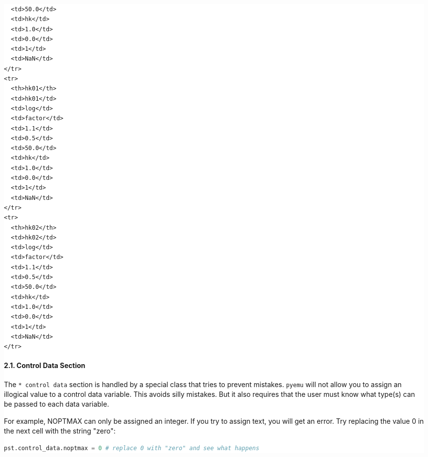       <td>50.0</td>
      <td>hk</td>
      <td>1.0</td>
      <td>0.0</td>
      <td>1</td>
      <td>NaN</td>
    </tr>
    <tr>
      <th>hk01</th>
      <td>hk01</td>
      <td>log</td>
      <td>factor</td>
      <td>1.1</td>
      <td>0.5</td>
      <td>50.0</td>
      <td>hk</td>
      <td>1.0</td>
      <td>0.0</td>
      <td>1</td>
      <td>NaN</td>
    </tr>
    <tr>
      <th>hk02</th>
      <td>hk02</td>
      <td>log</td>
      <td>factor</td>
      <td>1.1</td>
      <td>0.5</td>
      <td>50.0</td>
      <td>hk</td>
      <td>1.0</td>
      <td>0.0</td>
      <td>1</td>
      <td>NaN</td>
    </tr>
  </tbody>
</table>
</div>



#### 2.1. Control Data Section

The `* control data` section is handled by a special class that tries to prevent mistakes. `pyemu` will not allow you to assign an illogical value to a control data variable. This avoids silly mistakes. But it also requires that the user must know what type(s) can be passed to each data variable.

For example, NOPTMAX can only be assigned an integer. If you try to assign text, you will get an error. Try replacing the value 0 in the next cell with the string "zero":



```python
pst.control_data.noptmax = 0 # replace 0 with "zero" and see what happens
```

